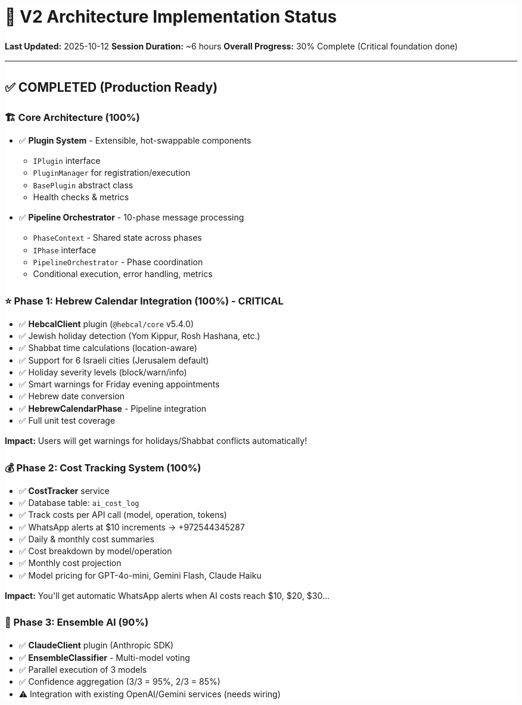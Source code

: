 # 🚀 V2 Architecture Implementation Status

**Last Updated:** 2025-10-12
**Session Duration:** ~6 hours
**Overall Progress:** 30% Complete (Critical foundation done)

---

## ✅ **COMPLETED** (Production Ready)

### 🏗️ Core Architecture (100%)
- ✅ **Plugin System** - Extensible, hot-swappable components
  - `IPlugin` interface
  - `PluginManager` for registration/execution
  - `BasePlugin` abstract class
  - Health checks & metrics

- ✅ **Pipeline Orchestrator** - 10-phase message processing
  - `PhaseContext` - Shared state across phases
  - `IPhase` interface
  - `PipelineOrchestrator` - Phase coordination
  - Conditional execution, error handling, metrics

### ⭐ Phase 1: Hebrew Calendar Integration (100%) - CRITICAL
- ✅ **HebcalClient** plugin (`@hebcal/core` v5.4.0)
- ✅ Jewish holiday detection (Yom Kippur, Rosh Hashana, etc.)
- ✅ Shabbat time calculations (location-aware)
- ✅ Support for 6 Israeli cities (Jerusalem default)
- ✅ Holiday severity levels (block/warn/info)
- ✅ Smart warnings for Friday evening appointments
- ✅ Hebrew date conversion
- ✅ **HebrewCalendarPhase** - Pipeline integration
- ✅ Full unit test coverage

**Impact:** Users will get warnings for holidays/Shabbat conflicts automatically!

### 💰 Phase 2: Cost Tracking System (100%)
- ✅ **CostTracker** service
- ✅ Database table: `ai_cost_log`
- ✅ Track costs per API call (model, operation, tokens)
- ✅ WhatsApp alerts at $10 increments → +972544345287
- ✅ Daily & monthly cost summaries
- ✅ Cost breakdown by model/operation
- ✅ Monthly cost projection
- ✅ Model pricing for GPT-4o-mini, Gemini Flash, Claude Haiku

**Impact:** You'll get automatic WhatsApp alerts when AI costs reach $10, $20, $30...

### 🤖 Phase 3: Ensemble AI (90%)
- ✅ **ClaudeClient** plugin (Anthropic SDK)
- ✅ **EnsembleClassifier** - Multi-model voting
- ✅ Parallel execution of 3 models
- ✅ Confidence aggregation (3/3 = 95%, 2/3 = 85%)
- ⚠️  Integration with existing OpenAI/Gemini services (needs wiring)
